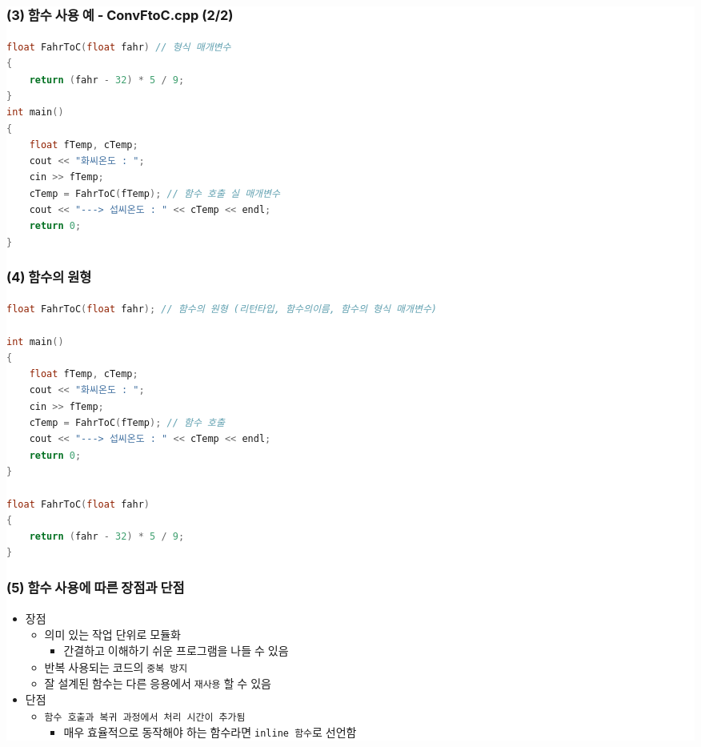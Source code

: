 ```c++
```

### (3) 함수 사용 예 - ConvFtoC.cpp (2/2)

```c++
float FahrToC(float fahr) // 형식 매개변수
{
	return (fahr - 32) * 5 / 9;
}
int main()
{
	float fTemp, cTemp;
	cout << "화씨온도 : ";
	cin >> fTemp;
	cTemp = FahrToC(fTemp); // 함수 호출 실 매개변수
	cout << "---> 섭씨온도 : " << cTemp << endl;
	return 0;
}
```



### (4) 함수의 원형

````c++
float FahrToC(float fahr); // 함수의 원형 (리턴타입, 함수의이름, 함수의 형식 매개변수)

int main()
{
	float fTemp, cTemp;
	cout << "화씨온도 : ";
	cin >> fTemp;
	cTemp = FahrToC(fTemp); // 함수 호출
	cout << "---> 섭씨온도 : " << cTemp << endl;
	return 0;
}

float FahrToC(float fahr)
{
	return (fahr - 32) * 5 / 9;
}

````

### (5) 함수 사용에 따른 장점과 단점

- 장점 
  - 의미 있는 작업 단위로 모듈화
    - 간결하고 이해하기 쉬운 프로그램을 나들 수 있음
  - 반복 사용되는 코드의 `중복 방지`
  - 잘 설계된 함수는 다른 응용에서 `재사용` 할 수 있음
- 단점
  - `함수 호출과 복귀 과정에서 처리 시간이 추가됨`
    - 매우 효율적으로 동작해야 하는 함수라면 `inline 함수`로 선언함
